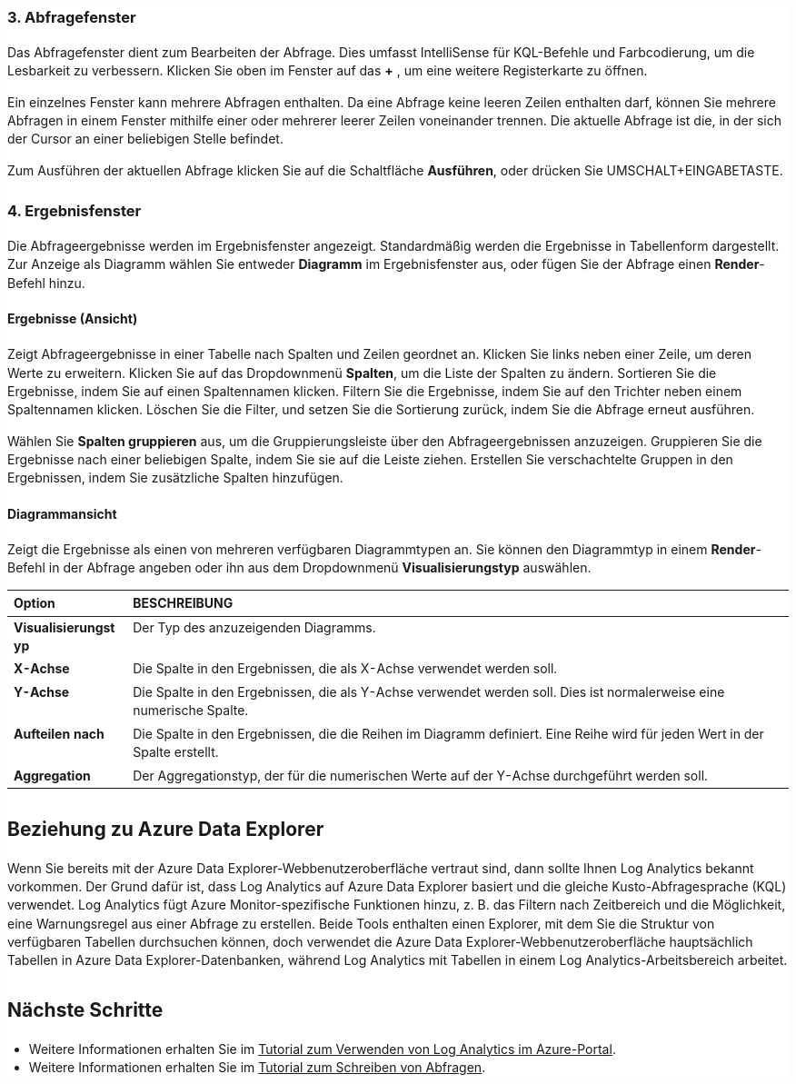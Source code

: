 ### <a name="3-query-window"></a>3. Abfragefenster
Das Abfragefenster dient zum Bearbeiten der Abfrage. Dies umfasst IntelliSense für KQL-Befehle und Farbcodierung, um die Lesbarkeit zu verbessern. Klicken Sie oben im Fenster auf das **+** , um eine weitere Registerkarte zu öffnen.

Ein einzelnes Fenster kann mehrere Abfragen enthalten. Da eine Abfrage keine leeren Zeilen enthalten darf, können Sie mehrere Abfragen in einem Fenster mithilfe einer oder mehrerer leerer Zeilen voneinander trennen. Die aktuelle Abfrage ist die, in der sich der Cursor an einer beliebigen Stelle befindet.

Zum Ausführen der aktuellen Abfrage klicken Sie auf die Schaltfläche **Ausführen**, oder drücken Sie UMSCHALT+EINGABETASTE.

### <a name="4-results-window"></a>4. Ergebnisfenster
Die Abfrageergebnisse werden im Ergebnisfenster angezeigt. Standardmäßig werden die Ergebnisse in Tabellenform dargestellt. Zur Anzeige als Diagramm wählen Sie entweder **Diagramm** im Ergebnisfenster aus, oder fügen Sie der Abfrage einen **Render**-Befehl hinzu.

#### <a name="results-view"></a>Ergebnisse (Ansicht)
Zeigt Abfrageergebnisse in einer Tabelle nach Spalten und Zeilen geordnet an. Klicken Sie links neben einer Zeile, um deren Werte zu erweitern. Klicken Sie auf das Dropdownmenü **Spalten**, um die Liste der Spalten zu ändern. Sortieren Sie die Ergebnisse, indem Sie auf einen Spaltennamen klicken. Filtern Sie die Ergebnisse, indem Sie auf den Trichter neben einem Spaltennamen klicken. Löschen Sie die Filter, und setzen Sie die Sortierung zurück, indem Sie die Abfrage erneut ausführen.

Wählen Sie **Spalten gruppieren** aus, um die Gruppierungsleiste über den Abfrageergebnissen anzuzeigen. Gruppieren Sie die Ergebnisse nach einer beliebigen Spalte, indem Sie sie auf die Leiste ziehen. Erstellen Sie verschachtelte Gruppen in den Ergebnissen, indem Sie zusätzliche Spalten hinzufügen. 

#### <a name="chart-view"></a>Diagrammansicht
Zeigt die Ergebnisse als einen von mehreren verfügbaren Diagrammtypen an. Sie können den Diagrammtyp in einem **Render**-Befehl in der Abfrage angeben oder ihn aus dem Dropdownmenü **Visualisierungstyp** auswählen.

| Option | BESCHREIBUNG |
|:---|:---|
| **Visualisierungstyp** | Der Typ des anzuzeigenden Diagramms. |
| **X-Achse** | Die Spalte in den Ergebnissen, die als X-Achse verwendet werden soll. 
| **Y-Achse** | Die Spalte in den Ergebnissen, die als Y-Achse verwendet werden soll. Dies ist normalerweise eine numerische Spalte. |
| **Aufteilen nach** | Die Spalte in den Ergebnissen, die die Reihen im Diagramm definiert. Eine Reihe wird für jeden Wert in der Spalte erstellt. |
| **Aggregation** | Der Aggregationstyp, der für die numerischen Werte auf der Y-Achse durchgeführt werden soll. |

## <a name="relationship-to-azure-data-explorer"></a>Beziehung zu Azure Data Explorer
Wenn Sie bereits mit der Azure Data Explorer-Webbenutzeroberfläche vertraut sind, dann sollte Ihnen Log Analytics bekannt vorkommen. Der Grund dafür ist, dass Log Analytics auf Azure Data Explorer basiert und die gleiche Kusto-Abfragesprache (KQL) verwendet. Log Analytics fügt Azure Monitor-spezifische Funktionen hinzu, z. B. das Filtern nach Zeitbereich und die Möglichkeit, eine Warnungsregel aus einer Abfrage zu erstellen. Beide Tools enthalten einen Explorer, mit dem Sie die Struktur von verfügbaren Tabellen durchsuchen können, doch verwendet die Azure Data Explorer-Webbenutzeroberfläche hauptsächlich Tabellen in Azure Data Explorer-Datenbanken, während Log Analytics mit Tabellen in einem Log Analytics-Arbeitsbereich arbeitet. 

## <a name="next-steps"></a>Nächste Schritte
- Weitere Informationen erhalten Sie im [Tutorial zum Verwenden von Log Analytics im Azure-Portal](./log-analytics-tutorial.md).
- Weitere Informationen erhalten Sie im [Tutorial zum Schreiben von Abfragen](get-started-queries.md).